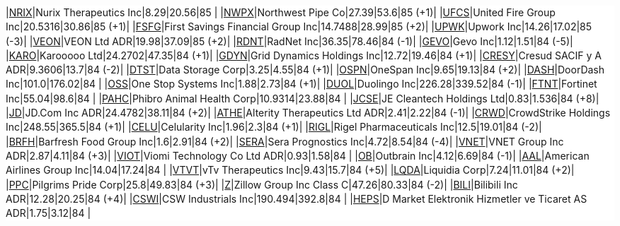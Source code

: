 |[NRIX](https://finance.yahoo.com/quote/NRIX/)|Nurix Therapeutics Inc|8.29|20.56|85 |
|[NWPX](https://finance.yahoo.com/quote/NWPX/)|Northwest Pipe Co|27.39|53.6|85 (+1)|
|[UFCS](https://finance.yahoo.com/quote/UFCS/)|United Fire Group Inc|20.5316|30.86|85 (+1)|
|[FSFG](https://finance.yahoo.com/quote/FSFG/)|First Savings Financial Group Inc|14.7488|28.99|85 (+2)|
|[UPWK](https://finance.yahoo.com/quote/UPWK/)|Upwork Inc|14.26|17.02|85 (-3)|
|[VEON](https://finance.yahoo.com/quote/VEON/)|VEON Ltd ADR|19.98|37.09|85 (+2)|
|[RDNT](https://finance.yahoo.com/quote/RDNT/)|RadNet Inc|36.35|78.46|84 (-1)|
|[GEVO](https://finance.yahoo.com/quote/GEVO/)|Gevo Inc|1.12|1.51|84 (-5)|
|[KARO](https://finance.yahoo.com/quote/KARO/)|Karooooo Ltd|24.2702|47.35|84 (+1)|
|[GDYN](https://finance.yahoo.com/quote/GDYN/)|Grid Dynamics Holdings Inc|12.72|19.46|84 (+1)|
|[CRESY](https://finance.yahoo.com/quote/CRESY/)|Cresud SACIF y A ADR|9.3606|13.7|84 (-2)|
|[DTST](https://finance.yahoo.com/quote/DTST/)|Data Storage Corp|3.25|4.55|84 (+1)|
|[OSPN](https://finance.yahoo.com/quote/OSPN/)|OneSpan Inc|9.65|19.13|84 (+2)|
|[DASH](https://finance.yahoo.com/quote/DASH/)|DoorDash Inc|101.0|176.02|84 |
|[OSS](https://finance.yahoo.com/quote/OSS/)|One Stop Systems Inc|1.88|2.73|84 (+1)|
|[DUOL](https://finance.yahoo.com/quote/DUOL/)|Duolingo Inc|226.28|339.52|84 (-1)|
|[FTNT](https://finance.yahoo.com/quote/FTNT/)|Fortinet Inc|55.04|98.6|84 |
|[PAHC](https://finance.yahoo.com/quote/PAHC/)|Phibro Animal Health Corp|10.9314|23.88|84 |
|[JCSE](https://finance.yahoo.com/quote/JCSE/)|JE Cleantech Holdings Ltd|0.83|1.536|84 (+8)|
|[JD](https://finance.yahoo.com/quote/JD/)|JD.Com Inc ADR|24.4782|38.11|84 (+2)|
|[ATHE](https://finance.yahoo.com/quote/ATHE/)|Alterity Therapeutics Ltd ADR|2.41|2.22|84 (-1)|
|[CRWD](https://finance.yahoo.com/quote/CRWD/)|CrowdStrike Holdings Inc|248.55|365.5|84 (+1)|
|[CELU](https://finance.yahoo.com/quote/CELU/)|Celularity Inc|1.96|2.3|84 (+1)|
|[RIGL](https://finance.yahoo.com/quote/RIGL/)|Rigel Pharmaceuticals Inc|12.5|19.01|84 (-2)|
|[BRFH](https://finance.yahoo.com/quote/BRFH/)|Barfresh Food Group Inc|1.6|2.91|84 (+2)|
|[SERA](https://finance.yahoo.com/quote/SERA/)|Sera Prognostics Inc|4.72|8.54|84 (-4)|
|[VNET](https://finance.yahoo.com/quote/VNET/)|VNET Group Inc ADR|2.87|4.11|84 (+3)|
|[VIOT](https://finance.yahoo.com/quote/VIOT/)|Viomi Technology Co Ltd ADR|0.93|1.58|84 |
|[OB](https://finance.yahoo.com/quote/OB/)|Outbrain Inc|4.12|6.69|84 (-1)|
|[AAL](https://finance.yahoo.com/quote/AAL/)|American Airlines Group Inc|14.04|17.24|84 |
|[VTVT](https://finance.yahoo.com/quote/VTVT/)|vTv Therapeutics Inc|9.43|15.7|84 (+5)|
|[LQDA](https://finance.yahoo.com/quote/LQDA/)|Liquidia Corp|7.24|11.01|84 (+2)|
|[PPC](https://finance.yahoo.com/quote/PPC/)|Pilgrims Pride Corp|25.8|49.83|84 (+3)|
|[Z](https://finance.yahoo.com/quote/Z/)|Zillow Group Inc Class C|47.26|80.33|84 (-2)|
|[BILI](https://finance.yahoo.com/quote/BILI/)|Bilibili Inc ADR|12.28|20.25|84 (+4)|
|[CSWI](https://finance.yahoo.com/quote/CSWI/)|CSW Industrials Inc|190.494|392.8|84 |
|[HEPS](https://finance.yahoo.com/quote/HEPS/)|D Market Elektronik Hizmetler ve Ticaret AS ADR|1.75|3.12|84 |